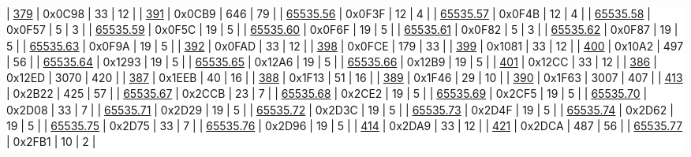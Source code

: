 | [379](./379.md)             | 0x0C98   |     33 |             12 |
| [391](./391.md)             | 0x0CB9   |    646 |             79 |
| [65535.56](./65535.56.md)   | 0x0F3F   |     12 |              4 |
| [65535.57](./65535.57.md)   | 0x0F4B   |     12 |              4 |
| [65535.58](./65535.58.md)   | 0x0F57   |      5 |              3 |
| [65535.59](./65535.59.md)   | 0x0F5C   |     19 |              5 |
| [65535.60](./65535.60.md)   | 0x0F6F   |     19 |              5 |
| [65535.61](./65535.61.md)   | 0x0F82   |      5 |              3 |
| [65535.62](./65535.62.md)   | 0x0F87   |     19 |              5 |
| [65535.63](./65535.63.md)   | 0x0F9A   |     19 |              5 |
| [392](./392.md)             | 0x0FAD   |     33 |             12 |
| [398](./398.md)             | 0x0FCE   |    179 |             33 |
| [399](./399.md)             | 0x1081   |     33 |             12 |
| [400](./400.md)             | 0x10A2   |    497 |             56 |
| [65535.64](./65535.64.md)   | 0x1293   |     19 |              5 |
| [65535.65](./65535.65.md)   | 0x12A6   |     19 |              5 |
| [65535.66](./65535.66.md)   | 0x12B9   |     19 |              5 |
| [401](./401.md)             | 0x12CC   |     33 |             12 |
| [386](./386.md)             | 0x12ED   |   3070 |            420 |
| [387](./387.md)             | 0x1EEB   |     40 |             16 |
| [388](./388.md)             | 0x1F13   |     51 |             16 |
| [389](./389.md)             | 0x1F46   |     29 |             10 |
| [390](./390.md)             | 0x1F63   |   3007 |            407 |
| [413](./413.md)             | 0x2B22   |    425 |             57 |
| [65535.67](./65535.67.md)   | 0x2CCB   |     23 |              7 |
| [65535.68](./65535.68.md)   | 0x2CE2   |     19 |              5 |
| [65535.69](./65535.69.md)   | 0x2CF5   |     19 |              5 |
| [65535.70](./65535.70.md)   | 0x2D08   |     33 |              7 |
| [65535.71](./65535.71.md)   | 0x2D29   |     19 |              5 |
| [65535.72](./65535.72.md)   | 0x2D3C   |     19 |              5 |
| [65535.73](./65535.73.md)   | 0x2D4F   |     19 |              5 |
| [65535.74](./65535.74.md)   | 0x2D62   |     19 |              5 |
| [65535.75](./65535.75.md)   | 0x2D75   |     33 |              7 |
| [65535.76](./65535.76.md)   | 0x2D96   |     19 |              5 |
| [414](./414.md)             | 0x2DA9   |     33 |             12 |
| [421](./421.md)             | 0x2DCA   |    487 |             56 |
| [65535.77](./65535.77.md)   | 0x2FB1   |     10 |              2 |